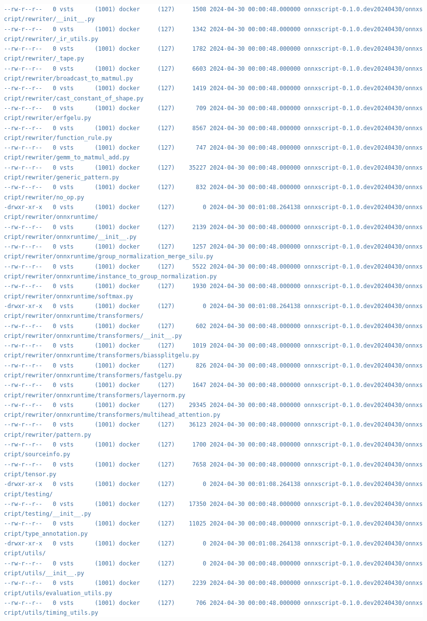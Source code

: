 ```diff
--rw-r--r--   0 vsts      (1001) docker     (127)     1508 2024-04-30 00:00:48.000000 onnxscript-0.1.0.dev20240430/onnxscript/rewriter/__init__.py
--rw-r--r--   0 vsts      (1001) docker     (127)     1342 2024-04-30 00:00:48.000000 onnxscript-0.1.0.dev20240430/onnxscript/rewriter/_ir_utils.py
--rw-r--r--   0 vsts      (1001) docker     (127)     1782 2024-04-30 00:00:48.000000 onnxscript-0.1.0.dev20240430/onnxscript/rewriter/_tape.py
--rw-r--r--   0 vsts      (1001) docker     (127)     6603 2024-04-30 00:00:48.000000 onnxscript-0.1.0.dev20240430/onnxscript/rewriter/broadcast_to_matmul.py
--rw-r--r--   0 vsts      (1001) docker     (127)     1419 2024-04-30 00:00:48.000000 onnxscript-0.1.0.dev20240430/onnxscript/rewriter/cast_constant_of_shape.py
--rw-r--r--   0 vsts      (1001) docker     (127)      709 2024-04-30 00:00:48.000000 onnxscript-0.1.0.dev20240430/onnxscript/rewriter/erfgelu.py
--rw-r--r--   0 vsts      (1001) docker     (127)     8567 2024-04-30 00:00:48.000000 onnxscript-0.1.0.dev20240430/onnxscript/rewriter/function_rule.py
--rw-r--r--   0 vsts      (1001) docker     (127)      747 2024-04-30 00:00:48.000000 onnxscript-0.1.0.dev20240430/onnxscript/rewriter/gemm_to_matmul_add.py
--rw-r--r--   0 vsts      (1001) docker     (127)    35227 2024-04-30 00:00:48.000000 onnxscript-0.1.0.dev20240430/onnxscript/rewriter/generic_pattern.py
--rw-r--r--   0 vsts      (1001) docker     (127)      832 2024-04-30 00:00:48.000000 onnxscript-0.1.0.dev20240430/onnxscript/rewriter/no_op.py
-drwxr-xr-x   0 vsts      (1001) docker     (127)        0 2024-04-30 00:01:08.264138 onnxscript-0.1.0.dev20240430/onnxscript/rewriter/onnxruntime/
--rw-r--r--   0 vsts      (1001) docker     (127)     2139 2024-04-30 00:00:48.000000 onnxscript-0.1.0.dev20240430/onnxscript/rewriter/onnxruntime/__init__.py
--rw-r--r--   0 vsts      (1001) docker     (127)     1257 2024-04-30 00:00:48.000000 onnxscript-0.1.0.dev20240430/onnxscript/rewriter/onnxruntime/group_normalization_merge_silu.py
--rw-r--r--   0 vsts      (1001) docker     (127)     5522 2024-04-30 00:00:48.000000 onnxscript-0.1.0.dev20240430/onnxscript/rewriter/onnxruntime/instance_to_group_normalization.py
--rw-r--r--   0 vsts      (1001) docker     (127)     1930 2024-04-30 00:00:48.000000 onnxscript-0.1.0.dev20240430/onnxscript/rewriter/onnxruntime/softmax.py
-drwxr-xr-x   0 vsts      (1001) docker     (127)        0 2024-04-30 00:01:08.264138 onnxscript-0.1.0.dev20240430/onnxscript/rewriter/onnxruntime/transformers/
--rw-r--r--   0 vsts      (1001) docker     (127)      602 2024-04-30 00:00:48.000000 onnxscript-0.1.0.dev20240430/onnxscript/rewriter/onnxruntime/transformers/__init__.py
--rw-r--r--   0 vsts      (1001) docker     (127)     1019 2024-04-30 00:00:48.000000 onnxscript-0.1.0.dev20240430/onnxscript/rewriter/onnxruntime/transformers/biassplitgelu.py
--rw-r--r--   0 vsts      (1001) docker     (127)      826 2024-04-30 00:00:48.000000 onnxscript-0.1.0.dev20240430/onnxscript/rewriter/onnxruntime/transformers/fastgelu.py
--rw-r--r--   0 vsts      (1001) docker     (127)     1647 2024-04-30 00:00:48.000000 onnxscript-0.1.0.dev20240430/onnxscript/rewriter/onnxruntime/transformers/layernorm.py
--rw-r--r--   0 vsts      (1001) docker     (127)    29345 2024-04-30 00:00:48.000000 onnxscript-0.1.0.dev20240430/onnxscript/rewriter/onnxruntime/transformers/multihead_attention.py
--rw-r--r--   0 vsts      (1001) docker     (127)    36123 2024-04-30 00:00:48.000000 onnxscript-0.1.0.dev20240430/onnxscript/rewriter/pattern.py
--rw-r--r--   0 vsts      (1001) docker     (127)     1700 2024-04-30 00:00:48.000000 onnxscript-0.1.0.dev20240430/onnxscript/sourceinfo.py
--rw-r--r--   0 vsts      (1001) docker     (127)     7658 2024-04-30 00:00:48.000000 onnxscript-0.1.0.dev20240430/onnxscript/tensor.py
-drwxr-xr-x   0 vsts      (1001) docker     (127)        0 2024-04-30 00:01:08.264138 onnxscript-0.1.0.dev20240430/onnxscript/testing/
--rw-r--r--   0 vsts      (1001) docker     (127)    17350 2024-04-30 00:00:48.000000 onnxscript-0.1.0.dev20240430/onnxscript/testing/__init__.py
--rw-r--r--   0 vsts      (1001) docker     (127)    11025 2024-04-30 00:00:48.000000 onnxscript-0.1.0.dev20240430/onnxscript/type_annotation.py
-drwxr-xr-x   0 vsts      (1001) docker     (127)        0 2024-04-30 00:01:08.264138 onnxscript-0.1.0.dev20240430/onnxscript/utils/
--rw-r--r--   0 vsts      (1001) docker     (127)        0 2024-04-30 00:00:48.000000 onnxscript-0.1.0.dev20240430/onnxscript/utils/__init__.py
--rw-r--r--   0 vsts      (1001) docker     (127)     2239 2024-04-30 00:00:48.000000 onnxscript-0.1.0.dev20240430/onnxscript/utils/evaluation_utils.py
--rw-r--r--   0 vsts      (1001) docker     (127)      706 2024-04-30 00:00:48.000000 onnxscript-0.1.0.dev20240430/onnxscript/utils/timing_utils.py
```